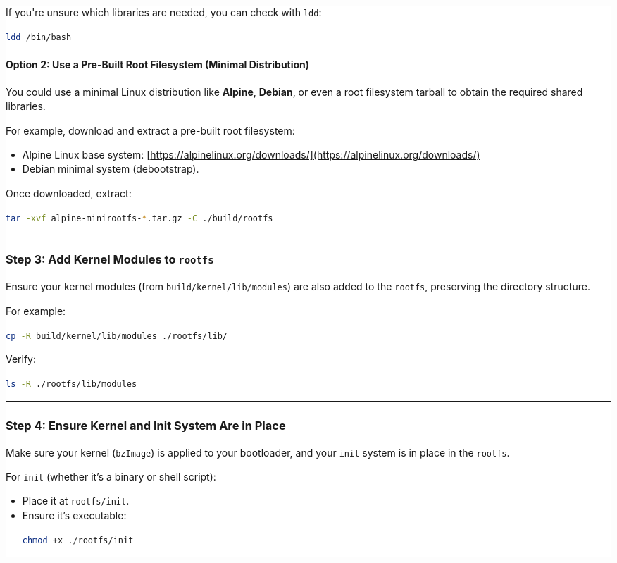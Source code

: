 If you're unsure which libraries are needed, you can check with `ldd`:

```bash
ldd /bin/bash
```

#### Option 2: Use a Pre-Built Root Filesystem (Minimal Distribution)

You could use a minimal Linux distribution like **Alpine**, **Debian**, or even a root filesystem tarball to obtain the
required shared libraries.

For example, download and extract a pre-built root filesystem:

- Alpine Linux base system: [https://alpinelinux.org/downloads/](https://alpinelinux.org/downloads/)
- Debian minimal system (debootstrap).

Once downloaded, extract:

```bash
tar -xvf alpine-minirootfs-*.tar.gz -C ./build/rootfs
```

---

### Step 3: Add Kernel Modules to `rootfs`

Ensure your kernel modules (from `build/kernel/lib/modules`) are also added to the `rootfs`, preserving the directory
structure.

For example:

```bash
cp -R build/kernel/lib/modules ./rootfs/lib/
```

Verify:

```bash
ls -R ./rootfs/lib/modules
```

---

### Step 4: Ensure Kernel and Init System Are in Place

Make sure your kernel (`bzImage`) is applied to your bootloader, and your `init` system is in place in the `rootfs`.

For `init` (whether it’s a binary or shell script):

- Place it at `rootfs/init`.
- Ensure it’s executable:
  ```bash
  chmod +x ./rootfs/init
  ```

---